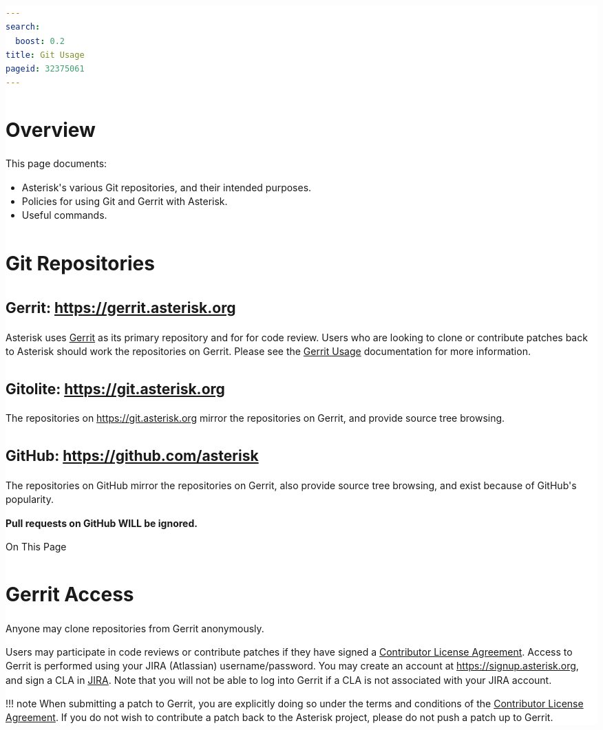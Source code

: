 ```yaml
---
search:
  boost: 0.2
title: Git Usage
pageid: 32375061
---
```


Overview
========

This page documents:

* Asterisk's various Git repositories, and their intended purposes.
* Policies for using Git and Gerrit with Asterisk.
* Useful commands.

Git Repositories
================

Gerrit: <https://gerrit.asterisk.org>
-------------------------------------

Asterisk uses [Gerrit](http://code.google.com/p/gerrit/) as its primary repository and for for code review. Users who are looking to clone or contribute patches back to Asterisk should work the repositories on Gerrit. Please see the [Gerrit Usage](/Development/Policies-and-Procedures/Historical-Policies-and-Procedures/Code-Review/Gerrit-Usage) documentation for more information.

Gitolite: <https://git.asterisk.org>
------------------------------------

The repositories on <https://git.asterisk.org> mirror the repositories on Gerrit, and provide source tree browsing.

GitHub: <https://github.com/asterisk>
-------------------------------------

The repositories on GitHub mirror the repositories on Gerrit, also provide source tree browsing, and exist because of GitHub's popularity.

**Pull requests on GitHub WILL be ignored.**

On This Page

Gerrit Access
=============

Anyone may clone repositories from Gerrit anonymously.

Users may participate in code reviews or contribute patches if they have signed a [Contributor License Agreement](https://github.com/asterisk/asterisk/issues/jira/secure/DigiumLicense.jspa). Access to Gerrit is performed using your JIRA (Atlassian) username/password. You may create an account at <https://signup.asterisk.org>, and sign a CLA in [JIRA](https://github.com/asterisk/asterisk/issues/jira). Note that you will not be able to log into Gerrit if a CLA is not associated with your JIRA account.

!!! note 
    When submitting a patch to Gerrit, you are explicitly doing so under the terms and conditions of the [Contributor License Agreement](https://github.com/asterisk/asterisk/issues/jira/secure/DigiumLicense.jspa). If you do not wish to contribute a patch back to the Asterisk project, please do not push a patch up to Gerrit.
